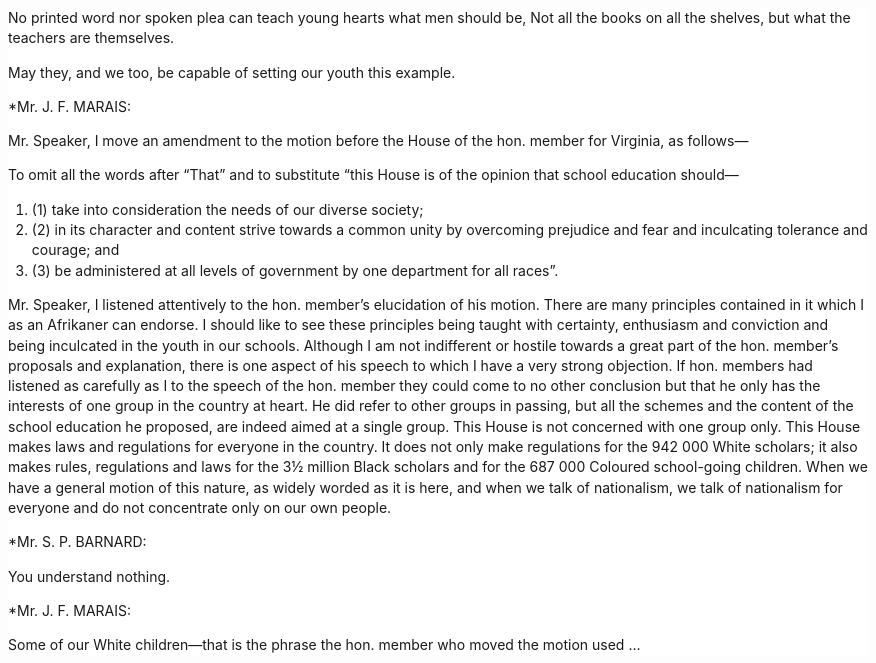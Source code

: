 <block name="quote">No printed word nor spoken plea can teach young hearts what men should be, Not all the books on all the shelves, but what the teachers are themselves.</block>

<p>May they, and we too, be capable of setting our youth this example.</p>

</speech>

<speech by="#marais">

<from>*Mr. <person refersTo="hansard_za">J. F. MARAIS</person>:</from>

<p>Mr. Speaker, I move an amendment to the motion before the House of the hon. member for Virginia, as follows&#x2014;</p>

<block name="quote">To omit all the words after &#x201C;That&#x201D; and to substitute &#x201C;this House is of the opinion that school education should&#x2014;</block>

<ol><li>(1) take into consideration the needs of our diverse society;</li>

<li>(2) in its character and content strive towards a common unity by overcoming prejudice and fear and inculcating tolerance and courage; and</li>

<li>(3) be administered at all levels of government by one department for all races&#x201D;.</li></ol>

<p>Mr. Speaker, I listened attentively to the hon. member&#x2019;s elucidation of his motion. There are many principles contained in it which I as an Afrikaner can endorse. I should like to see these principles being taught with certainty, enthusiasm and conviction and being inculcated in the youth in our schools. Although I am not indifferent or hostile towards a great part of the hon. member&#x2019;s proposals and explanation, there is one aspect of his speech to which I have a very strong objection. If hon. members had listened as carefully as I to the speech of the hon. member they could come to no other conclusion but that he only has the interests of one group in the country at heart. He did refer to other groups in passing, but all the schemes and the content of the school education he proposed, are indeed aimed at a single group. This House is not concerned with one group only. This House makes laws and regulations for everyone in the country. It does not only make regulations for the 942 000 White scholars; it also makes rules, regulations and laws for the 3&#x00BD; million Black scholars and for the 687 000 Coloured school-going children. When we have a general motion of this nature, as widely worded as it is here, and when we talk of nationalism, we talk of nationalism for everyone and do not concentrate only on our own people.</p>

</speech>

<speech by="#barnard">

<from>*Mr. <person refersTo="hansard_za">S. P. BARNARD</person>:</from>

<p>You understand nothing.</p>

</speech>

<speech by="#marais">

<from>*Mr. <person refersTo="hansard_za">J. F. MARAIS</person>:</from>

<p>Some of our White children&#x2014;that is the phrase the hon. member who moved the motion used &#x2026;</p>

</speech>

<speech by="#van_zyl">
